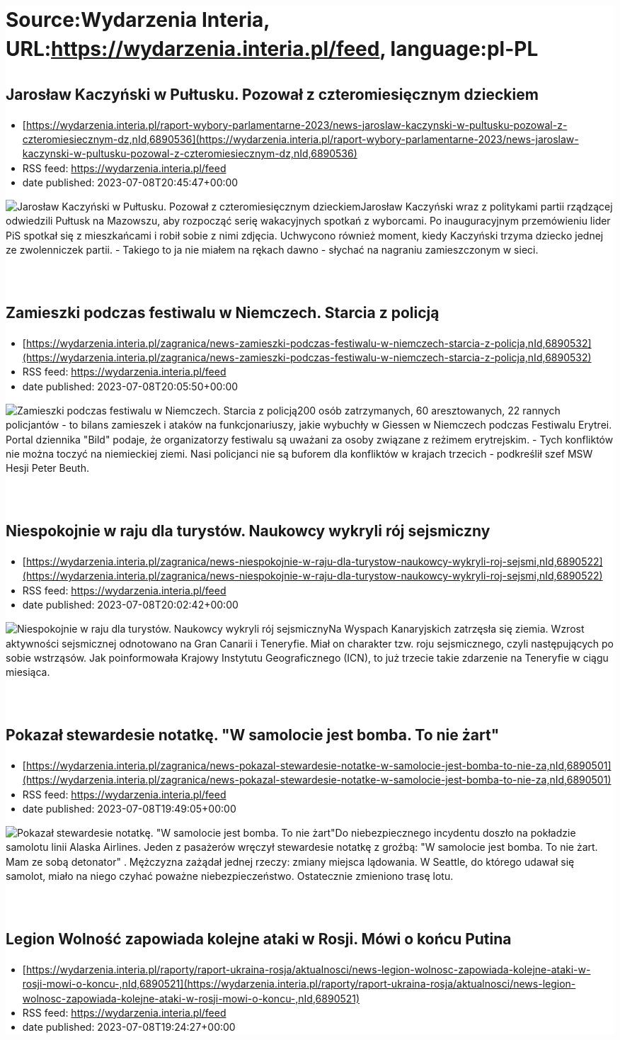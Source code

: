 # Source:Wydarzenia Interia, URL:https://wydarzenia.interia.pl/feed, language:pl-PL

## Jarosław Kaczyński w Pułtusku. Pozował z czteromiesięcznym dzieckiem
 - [https://wydarzenia.interia.pl/raport-wybory-parlamentarne-2023/news-jaroslaw-kaczynski-w-pultusku-pozowal-z-czteromiesiecznym-dz,nId,6890536](https://wydarzenia.interia.pl/raport-wybory-parlamentarne-2023/news-jaroslaw-kaczynski-w-pultusku-pozowal-z-czteromiesiecznym-dz,nId,6890536)
 - RSS feed: https://wydarzenia.interia.pl/feed
 - date published: 2023-07-08T20:45:47+00:00

<p><a href="https://wydarzenia.interia.pl/raport-wybory-parlamentarne-2023/news-jaroslaw-kaczynski-w-pultusku-pozowal-z-czteromiesiecznym-dz,nId,6890536"><img align="left" alt="Jarosław Kaczyński w Pułtusku. Pozował z czteromiesięcznym dzieckiem " src="https://i.iplsc.com/jaroslaw-kaczynski-w-pultusku-pozowal-z-czteromiesiecznym-dz/000HDQLHWWS8S906-C321.jpg" /></a>Jarosław Kaczyński wraz z politykami partii rządzącej odwiedzili Pułtusk na Mazowszu, aby rozpocząć serię wakacyjnych spotkań z wyborcami. Po inauguracyjnym przemówieniu lider PiS spotkał się z mieszkańcami i robił sobie z nimi zdjęcia. Uchwycono również moment, kiedy Kaczyński trzyma dziecko jednej ze zwolenniczek partii. - Takiego to ja nie miałem na rękach dawno - słychać na nagraniu zamieszczonym w sieci.</p><br clear="all" />

## Zamieszki podczas festiwalu w Niemczech. Starcia z policją
 - [https://wydarzenia.interia.pl/zagranica/news-zamieszki-podczas-festiwalu-w-niemczech-starcia-z-policja,nId,6890532](https://wydarzenia.interia.pl/zagranica/news-zamieszki-podczas-festiwalu-w-niemczech-starcia-z-policja,nId,6890532)
 - RSS feed: https://wydarzenia.interia.pl/feed
 - date published: 2023-07-08T20:05:50+00:00

<p><a href="https://wydarzenia.interia.pl/zagranica/news-zamieszki-podczas-festiwalu-w-niemczech-starcia-z-policja,nId,6890532"><img align="left" alt="Zamieszki podczas festiwalu w Niemczech. Starcia z policją" src="https://i.iplsc.com/zamieszki-podczas-festiwalu-w-niemczech-starcia-z-policja/000HDQDDAE4DHDCP-C321.jpg" /></a>200 osób zatrzymanych, 60 aresztowanych, 22 rannych policjantów - to bilans zamieszek i ataków na funkcjonariuszy, jakie wybuchły w Giessen w Niemczech podczas Festiwalu Erytrei. Portal dziennika &quot;Bild&quot; podaje, że organizatorzy festiwalu są uważani za osoby związane z reżimem erytrejskim. - Tych konfliktów nie można toczyć na niemieckiej ziemi. Nasi policjanci nie są buforem dla konfliktów w krajach trzecich - podkreślił szef MSW Hesji Peter Beuth.</p><br clear="all" />

## Niespokojnie w raju dla turystów. Naukowcy wykryli rój sejsmiczny
 - [https://wydarzenia.interia.pl/zagranica/news-niespokojnie-w-raju-dla-turystow-naukowcy-wykryli-roj-sejsmi,nId,6890522](https://wydarzenia.interia.pl/zagranica/news-niespokojnie-w-raju-dla-turystow-naukowcy-wykryli-roj-sejsmi,nId,6890522)
 - RSS feed: https://wydarzenia.interia.pl/feed
 - date published: 2023-07-08T20:02:42+00:00

<p><a href="https://wydarzenia.interia.pl/zagranica/news-niespokojnie-w-raju-dla-turystow-naukowcy-wykryli-roj-sejsmi,nId,6890522"><img align="left" alt="Niespokojnie w raju dla turystów. Naukowcy wykryli rój sejsmiczny " src="https://i.iplsc.com/niespokojnie-w-raju-dla-turystow-naukowcy-wykryli-roj-sejsmi/000HDQ9TCS0L0AD2-C321.jpg" /></a>Na Wyspach Kanaryjskich zatrzęsła się ziemia. Wzrost aktywności sejsmicznej odnotowano na Gran Canarii i Teneryfie. Miał on charakter tzw. roju sejsmicznego, czyli następujących po sobie wstrząsów. Jak poinformowała Krajowy Instytutu Geograficznego (ICN), to już trzecie takie zdarzenie na Teneryfie w ciągu miesiąca.</p><br clear="all" />

## Pokazał stewardesie notatkę. "W samolocie jest bomba. To nie żart"
 - [https://wydarzenia.interia.pl/zagranica/news-pokazal-stewardesie-notatke-w-samolocie-jest-bomba-to-nie-za,nId,6890501](https://wydarzenia.interia.pl/zagranica/news-pokazal-stewardesie-notatke-w-samolocie-jest-bomba-to-nie-za,nId,6890501)
 - RSS feed: https://wydarzenia.interia.pl/feed
 - date published: 2023-07-08T19:49:05+00:00

<p><a href="https://wydarzenia.interia.pl/zagranica/news-pokazal-stewardesie-notatke-w-samolocie-jest-bomba-to-nie-za,nId,6890501"><img align="left" alt="Pokazał stewardesie notatkę. &quot;W samolocie jest bomba. To nie żart&quot;" src="https://i.iplsc.com/pokazal-stewardesie-notatke-w-samolocie-jest-bomba-to-nie-za/000HDPZCLR20S1SX-C321.jpg" /></a>Do niebezpiecznego incydentu doszło na pokładzie samolotu linii Alaska Airlines. Jeden z pasażerów wręczył stewardesie notatkę z groźbą: &quot;W samolocie jest bomba. To nie żart. Mam ze sobą detonator&quot; . Mężczyzna zażądał jednej rzeczy: zmiany miejsca lądowania. W Seattle, do którego udawał się samolot, miało na niego czyhać poważne niebezpieczeństwo. Ostatecznie zmieniono trasę lotu. </p><br clear="all" />

## Legion Wolność zapowiada kolejne ataki w Rosji. Mówi o końcu Putina
 - [https://wydarzenia.interia.pl/raporty/raport-ukraina-rosja/aktualnosci/news-legion-wolnosc-zapowiada-kolejne-ataki-w-rosji-mowi-o-koncu-,nId,6890521](https://wydarzenia.interia.pl/raporty/raport-ukraina-rosja/aktualnosci/news-legion-wolnosc-zapowiada-kolejne-ataki-w-rosji-mowi-o-koncu-,nId,6890521)
 - RSS feed: https://wydarzenia.interia.pl/feed
 - date published: 2023-07-08T19:24:27+00:00
